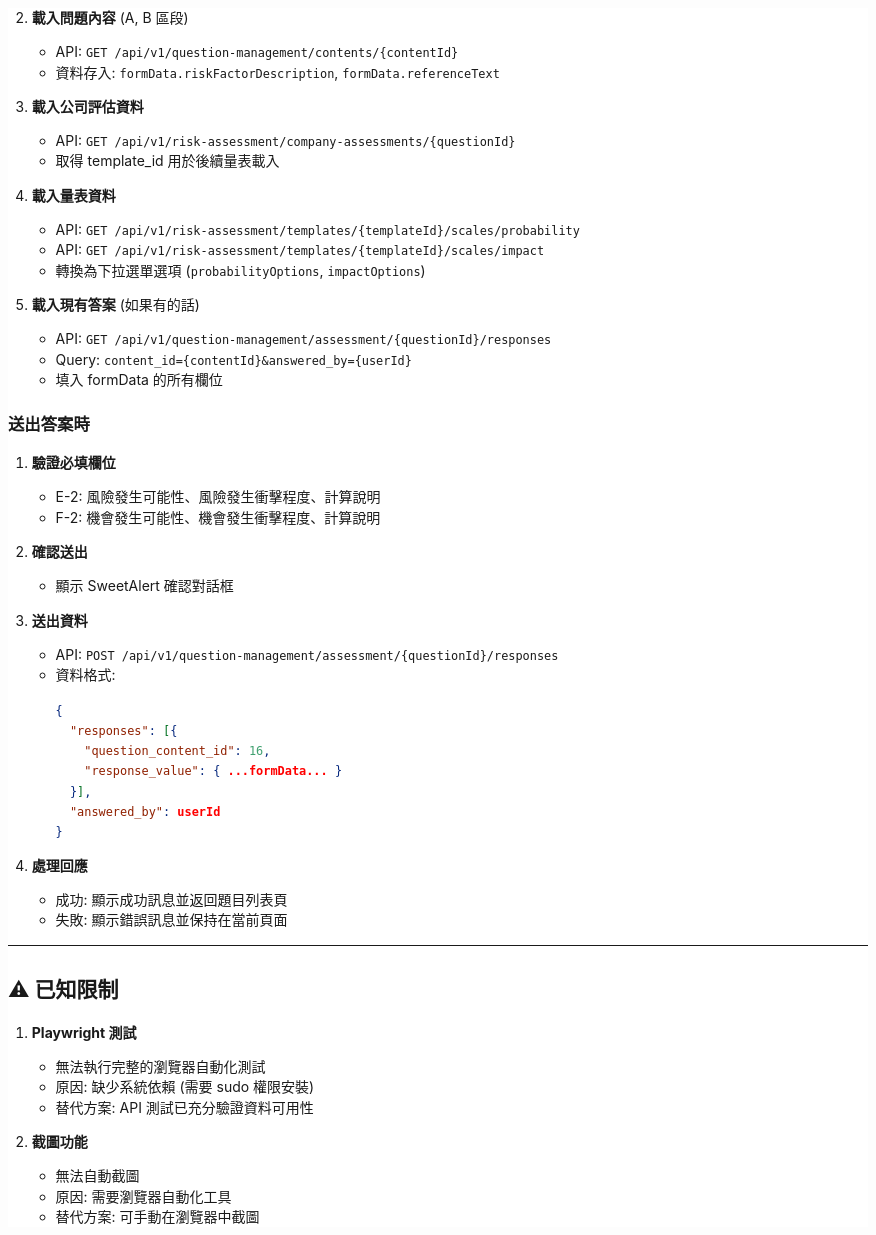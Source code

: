 2. **載入問題內容** (A, B 區段)
   - API: `GET /api/v1/question-management/contents/{contentId}`
   - 資料存入: `formData.riskFactorDescription`, `formData.referenceText`

3. **載入公司評估資料**
   - API: `GET /api/v1/risk-assessment/company-assessments/{questionId}`
   - 取得 template_id 用於後續量表載入

4. **載入量表資料**
   - API: `GET /api/v1/risk-assessment/templates/{templateId}/scales/probability`
   - API: `GET /api/v1/risk-assessment/templates/{templateId}/scales/impact`
   - 轉換為下拉選單選項 (`probabilityOptions`, `impactOptions`)

5. **載入現有答案** (如果有的話)
   - API: `GET /api/v1/question-management/assessment/{questionId}/responses`
   - Query: `content_id={contentId}&answered_by={userId}`
   - 填入 formData 的所有欄位

### 送出答案時

1. **驗證必填欄位**
   - E-2: 風險發生可能性、風險發生衝擊程度、計算說明
   - F-2: 機會發生可能性、機會發生衝擊程度、計算說明

2. **確認送出**
   - 顯示 SweetAlert 確認對話框

3. **送出資料**
   - API: `POST /api/v1/question-management/assessment/{questionId}/responses`
   - 資料格式:
     ```json
     {
       "responses": [{
         "question_content_id": 16,
         "response_value": { ...formData... }
       }],
       "answered_by": userId
     }
     ```

4. **處理回應**
   - 成功: 顯示成功訊息並返回題目列表頁
   - 失敗: 顯示錯誤訊息並保持在當前頁面

---

## ⚠️ 已知限制

1. **Playwright 測試**
   - 無法執行完整的瀏覽器自動化測試
   - 原因: 缺少系統依賴 (需要 sudo 權限安裝)
   - 替代方案: API 測試已充分驗證資料可用性

2. **截圖功能**
   - 無法自動截圖
   - 原因: 需要瀏覽器自動化工具
   - 替代方案: 可手動在瀏覽器中截圖
